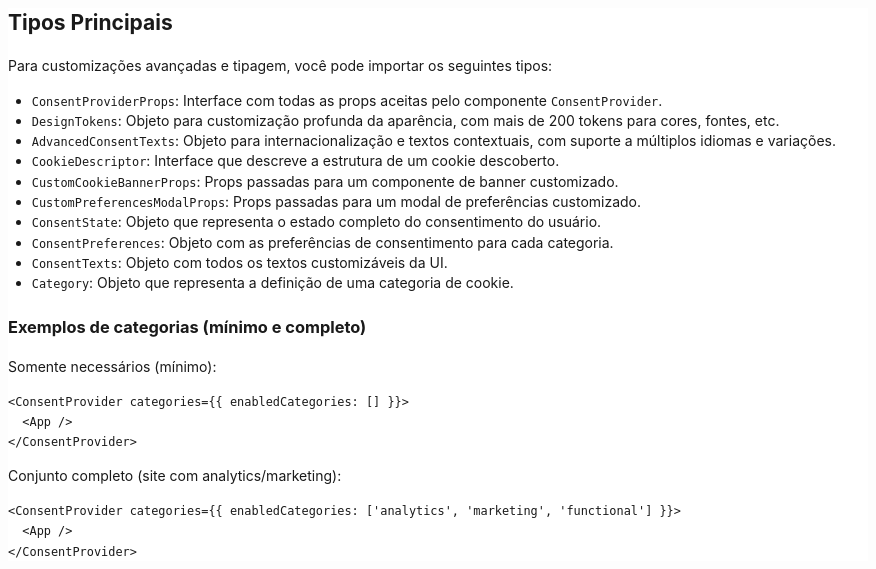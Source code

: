## Tipos Principais

Para customizações avançadas e tipagem, você pode importar os seguintes tipos:

- `ConsentProviderProps`: Interface com todas as props aceitas pelo componente `ConsentProvider`.
- `DesignTokens`: Objeto para customização profunda da aparência, com mais de 200 tokens para cores, fontes, etc.
- `AdvancedConsentTexts`: Objeto para internacionalização e textos contextuais, com suporte a múltiplos idiomas e variações.
- `CookieDescriptor`: Interface que descreve a estrutura de um cookie descoberto.
- `CustomCookieBannerProps`: Props passadas para um componente de banner customizado.
- `CustomPreferencesModalProps`: Props passadas para um modal de preferências customizado.
- `ConsentState`: Objeto que representa o estado completo do consentimento do usuário.
- `ConsentPreferences`: Objeto com as preferências de consentimento para cada categoria.
- `ConsentTexts`: Objeto com todos os textos customizáveis da UI.
- `Category`: Objeto que representa a definição de uma categoria de cookie.
### Exemplos de categorias (mínimo e completo)

Somente necessários (mínimo):

```tsx
<ConsentProvider categories={{ enabledCategories: [] }}>
  <App />
</ConsentProvider>
```

Conjunto completo (site com analytics/marketing):

```tsx
<ConsentProvider categories={{ enabledCategories: ['analytics', 'marketing', 'functional'] }}>
  <App />
</ConsentProvider>
```
